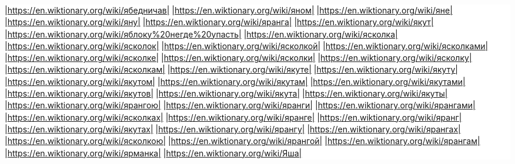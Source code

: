 |https://en.wiktionary.org/wiki/ябедничав|
|https://en.wiktionary.org/wiki/яном|
|https://en.wiktionary.org/wiki/яне|
|https://en.wiktionary.org/wiki/яну|
|https://en.wiktionary.org/wiki/яранга|
|https://en.wiktionary.org/wiki/якут|
|https://en.wiktionary.org/wiki/яблоку%20негде%20упасть|
|https://en.wiktionary.org/wiki/ясколка|
|https://en.wiktionary.org/wiki/ясколок|
|https://en.wiktionary.org/wiki/ясколкой|
|https://en.wiktionary.org/wiki/ясколками|
|https://en.wiktionary.org/wiki/ясколке|
|https://en.wiktionary.org/wiki/ясколки|
|https://en.wiktionary.org/wiki/ясколку|
|https://en.wiktionary.org/wiki/ясколкам|
|https://en.wiktionary.org/wiki/якуте|
|https://en.wiktionary.org/wiki/якуту|
|https://en.wiktionary.org/wiki/якутом|
|https://en.wiktionary.org/wiki/якутам|
|https://en.wiktionary.org/wiki/якутами|
|https://en.wiktionary.org/wiki/якутов|
|https://en.wiktionary.org/wiki/якута|
|https://en.wiktionary.org/wiki/якуты|
|https://en.wiktionary.org/wiki/ярангою|
|https://en.wiktionary.org/wiki/яранги|
|https://en.wiktionary.org/wiki/ярангами|
|https://en.wiktionary.org/wiki/ясколках|
|https://en.wiktionary.org/wiki/яранге|
|https://en.wiktionary.org/wiki/яранг|
|https://en.wiktionary.org/wiki/якутах|
|https://en.wiktionary.org/wiki/ярангу|
|https://en.wiktionary.org/wiki/ярангах|
|https://en.wiktionary.org/wiki/ясколкою|
|https://en.wiktionary.org/wiki/ярангой|
|https://en.wiktionary.org/wiki/ярангам|
|https://en.wiktionary.org/wiki/ярманка|
|https://en.wiktionary.org/wiki/Яша|